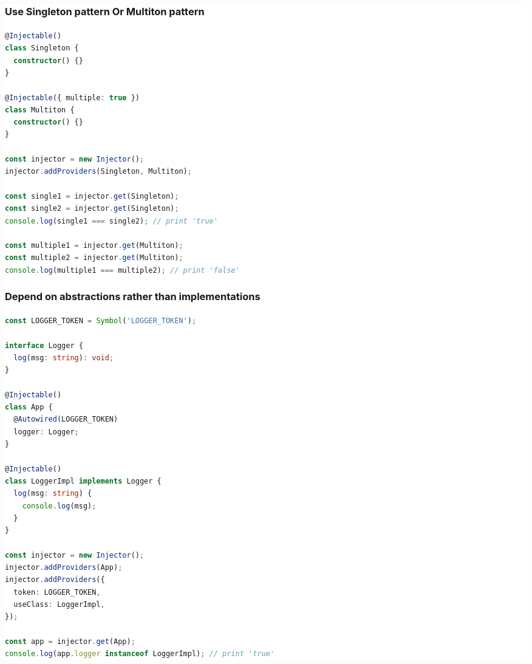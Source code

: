 ```ts
```

### Use Singleton pattern Or Multiton pattern

```ts
@Injectable()
class Singleton {
  constructor() {}
}

@Injectable({ multiple: true })
class Multiton {
  constructor() {}
}

const injector = new Injector();
injector.addProviders(Singleton, Multiton);

const single1 = injector.get(Singleton);
const single2 = injector.get(Singleton);
console.log(single1 === single2); // print 'true'

const multiple1 = injector.get(Multiton);
const multiple2 = injector.get(Multiton);
console.log(multiple1 === multiple2); // print 'false'
```

### Depend on abstractions rather than implementations

```ts
const LOGGER_TOKEN = Symbol('LOGGER_TOKEN');

interface Logger {
  log(msg: string): void;
}

@Injectable()
class App {
  @Autowired(LOGGER_TOKEN)
  logger: Logger;
}

@Injectable()
class LoggerImpl implements Logger {
  log(msg: string) {
    console.log(msg);
  }
}

const injector = new Injector();
injector.addProviders(App);
injector.addProviders({
  token: LOGGER_TOKEN,
  useClass: LoggerImpl,
});

const app = injector.get(App);
console.log(app.logger instanceof LoggerImpl); // print 'true'
```
